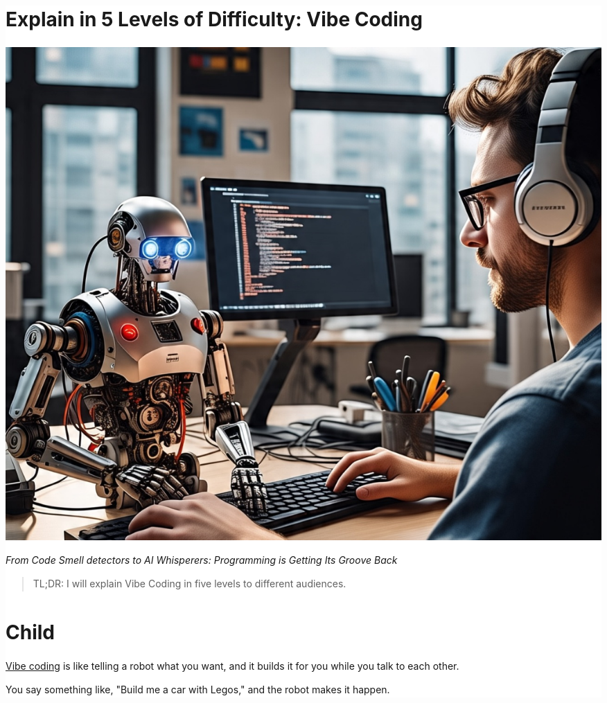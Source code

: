 # Explain in 5 Levels of Difficulty: Vibe Coding

![Explain in 5 Levels of Difficulty: Vibe Coding](Explain%20in%205%20Levels%20of%20Difficulty%20Vibe%20Coding.jpg)

*From Code Smell detectors to AI Whisperers: Programming is Getting Its Groove Back*

> TL;DR: I will explain Vibe Coding in five levels to different audiences.

# Child

[Vibe coding](https://en.wikipedia.org/wiki/Vibe_coding) is like telling a robot what you want, and it builds it for you while you talk to each other.

You say something like, "Build me a car with Legos," and the robot makes it happen.
